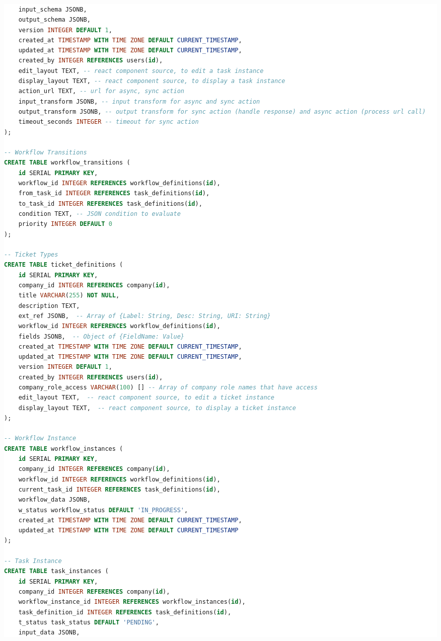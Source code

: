 ```sql
    input_schema JSONB,
    output_schema JSONB,
    version INTEGER DEFAULT 1,
    created_at TIMESTAMP WITH TIME ZONE DEFAULT CURRENT_TIMESTAMP,
    updated_at TIMESTAMP WITH TIME ZONE DEFAULT CURRENT_TIMESTAMP,
    created_by INTEGER REFERENCES users(id),
    edit_layout TEXT, -- react component source, to edit a task instance
    display_layout TEXT, -- react component source, to display a task instance
    action_url TEXT, -- url for async, sync action
    input_transform JSONB, -- input transform for async and sync action
    output_transform JSONB, -- output transform for sync action (handle response) and async action (process url call)
    timeout_seconds INTEGER -- timeout for sync action
);

-- Workflow Transitions
CREATE TABLE workflow_transitions (
    id SERIAL PRIMARY KEY,
    workflow_id INTEGER REFERENCES workflow_definitions(id),
    from_task_id INTEGER REFERENCES task_definitions(id),
    to_task_id INTEGER REFERENCES task_definitions(id),
    condition TEXT, -- JSON condition to evaluate
    priority INTEGER DEFAULT 0
);

-- Ticket Types
CREATE TABLE ticket_definitions (
    id SERIAL PRIMARY KEY,
    company_id INTEGER REFERENCES company(id),
    title VARCHAR(255) NOT NULL,
    description TEXT,
    ext_ref JSONB,  -- Array of {Label: String, Desc: String, URI: String}
    workflow_id INTEGER REFERENCES workflow_definitions(id),
    fields JSONB,  -- Object of {FieldName: Value}
    created_at TIMESTAMP WITH TIME ZONE DEFAULT CURRENT_TIMESTAMP,
    updated_at TIMESTAMP WITH TIME ZONE DEFAULT CURRENT_TIMESTAMP,
    version INTEGER DEFAULT 1,
    created_by INTEGER REFERENCES users(id),
    company_role_access VARCHAR(100) [] -- Array of company role names that have access
    edit_layout TEXT,  -- react component source, to edit a ticket instance
    display_layout TEXT,  -- react component source, to display a ticket instance
);

-- Workflow Instance
CREATE TABLE workflow_instances (
    id SERIAL PRIMARY KEY,
    company_id INTEGER REFERENCES company(id),
    workflow_id INTEGER REFERENCES workflow_definitions(id),
    current_task_id INTEGER REFERENCES task_definitions(id),
    workflow_data JSONB,
    w_status workflow_status DEFAULT 'IN_PROGRESS',
    created_at TIMESTAMP WITH TIME ZONE DEFAULT CURRENT_TIMESTAMP,
    updated_at TIMESTAMP WITH TIME ZONE DEFAULT CURRENT_TIMESTAMP
);

-- Task Instance
CREATE TABLE task_instances (
    id SERIAL PRIMARY KEY,
    company_id INTEGER REFERENCES company(id),
    workflow_instance_id INTEGER REFERENCES workflow_instances(id),
    task_definition_id INTEGER REFERENCES task_definitions(id),
    t_status task_status DEFAULT 'PENDING',
    input_data JSONB,
```